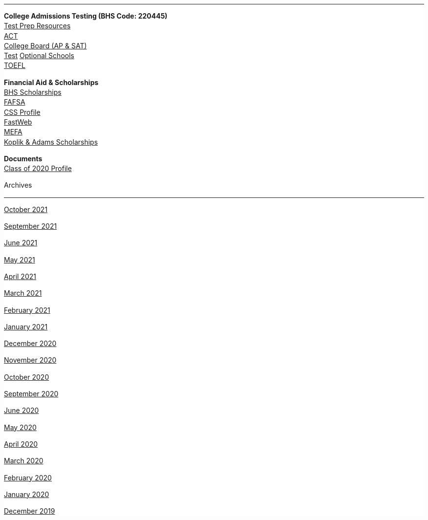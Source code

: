 * * *

**College Admissions Testing (BHS Code: 220445)**  
[Test Prep Resources](/test-prep-resources.html)  
[ACT](http://actstudent.org)  
[College Board (AP & SAT)](http://collegeboard.org)  
[Test](http://fairtest.org) [Optional Schools](http://fairtest.org)  
[TOEFL](http://www.ets.org/toefl)

**Financial Aid & Scholarships**  
﻿[BHS Scholarships](/scholarship-information.html)﻿  
[FAFSA](https://fafsa.ed.gov/)  
[CSS Profile](http://css.collegeboard.org/)  
[FastWeb](http://fastweb.com)  
[MEFA](http://www.mefa.org/)  
[Koplik & Adams Scholarships](http://www.doe.mass.edu/scholarships/mastery/Koplik-Adams-compare.html)

**Documents**  
[​Class of 2020 Profile](/uploads/8/0/1/5/801512/bhs_school_profile_2020_.pdf)  

Archives  

-----------

[October 2021](/guidance/archives/10-2021)
		  
[September 2021](/guidance/archives/09-2021)
		  
[June 2021](/guidance/archives/06-2021)
		  
[May 2021](/guidance/archives/05-2021)
		  
[April 2021](/guidance/archives/04-2021)
		  
[March 2021](/guidance/archives/03-2021)
		  
[February 2021](/guidance/archives/02-2021)
		  
[January 2021](/guidance/archives/01-2021)
		  
[December 2020](/guidance/archives/12-2020)
		  
[November 2020](/guidance/archives/11-2020)
		  
[October 2020](/guidance/archives/10-2020)
		  
[September 2020](/guidance/archives/09-2020)
		  
[June 2020](/guidance/archives/06-2020)
		  
[May 2020](/guidance/archives/05-2020)
		  
[April 2020](/guidance/archives/04-2020)
		  
[March 2020](/guidance/archives/03-2020)
		  
[February 2020](/guidance/archives/02-2020)
		  
[January 2020](/guidance/archives/01-2020)
		  
[December 2019](/guidance/archives/12-2019)
		  